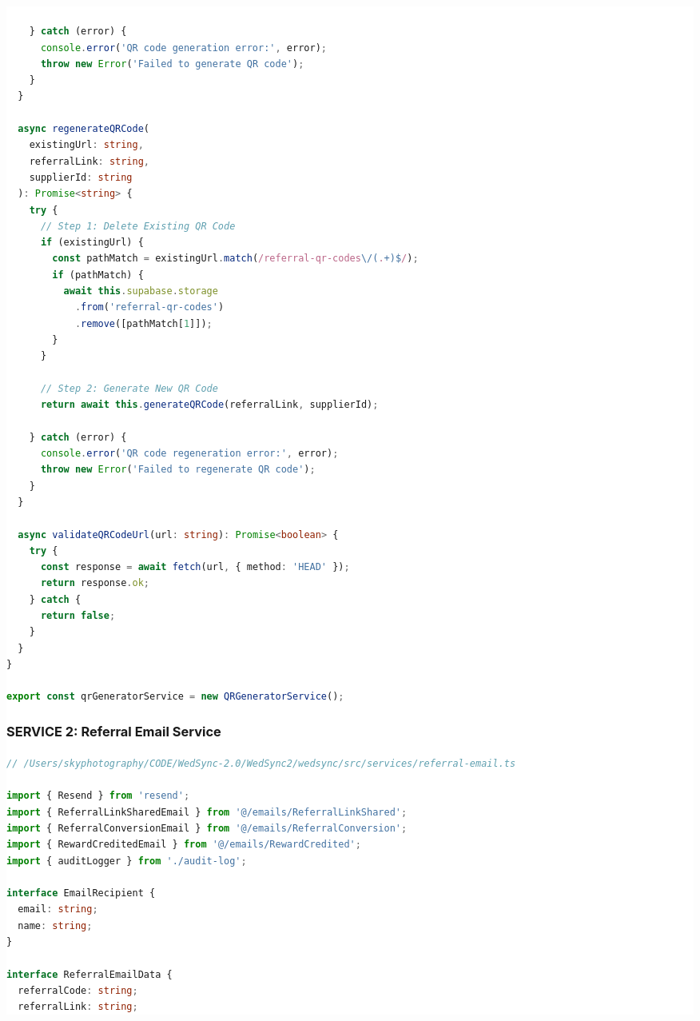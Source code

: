 ```typescript

    } catch (error) {
      console.error('QR code generation error:', error);
      throw new Error('Failed to generate QR code');
    }
  }

  async regenerateQRCode(
    existingUrl: string,
    referralLink: string,
    supplierId: string
  ): Promise<string> {
    try {
      // Step 1: Delete Existing QR Code
      if (existingUrl) {
        const pathMatch = existingUrl.match(/referral-qr-codes\/(.+)$/);
        if (pathMatch) {
          await this.supabase.storage
            .from('referral-qr-codes')
            .remove([pathMatch[1]]);
        }
      }

      // Step 2: Generate New QR Code
      return await this.generateQRCode(referralLink, supplierId);

    } catch (error) {
      console.error('QR code regeneration error:', error);
      throw new Error('Failed to regenerate QR code');
    }
  }

  async validateQRCodeUrl(url: string): Promise<boolean> {
    try {
      const response = await fetch(url, { method: 'HEAD' });
      return response.ok;
    } catch {
      return false;
    }
  }
}

export const qrGeneratorService = new QRGeneratorService();
```

### SERVICE 2: Referral Email Service
```typescript
// /Users/skyphotography/CODE/WedSync-2.0/WedSync2/wedsync/src/services/referral-email.ts

import { Resend } from 'resend';
import { ReferralLinkSharedEmail } from '@/emails/ReferralLinkShared';
import { ReferralConversionEmail } from '@/emails/ReferralConversion';
import { RewardCreditedEmail } from '@/emails/RewardCredited';
import { auditLogger } from './audit-log';

interface EmailRecipient {
  email: string;
  name: string;
}

interface ReferralEmailData {
  referralCode: string;
  referralLink: string;
```